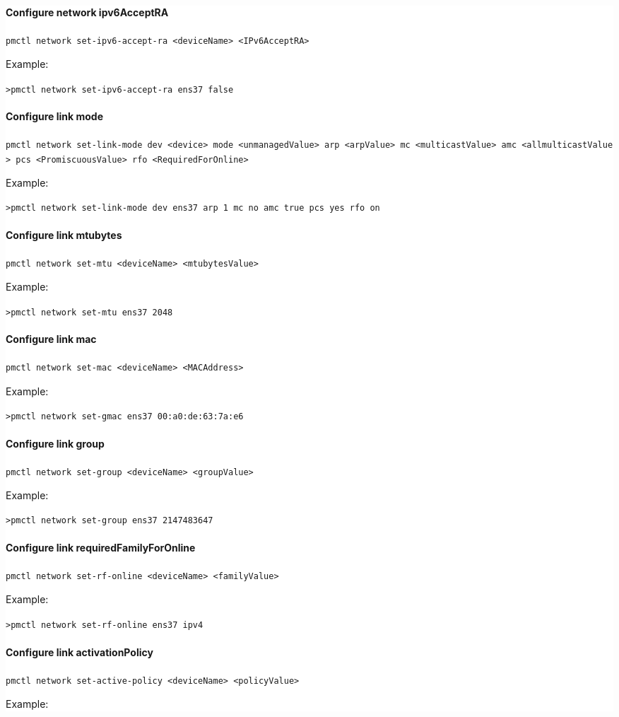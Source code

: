 
#### Configure network ipv6AcceptRA

	pmctl network set-ipv6-accept-ra <deviceName> <IPv6AcceptRA>

Example: 

	>pmctl network set-ipv6-accept-ra ens37 false


#### Configure link mode

	pmctl network set-link-mode dev <device> mode <unmanagedValue> arp <arpValue> mc <multicastValue> amc <allmulticastValue> pcs <PromiscuousValue> rfo <RequiredForOnline>

Example:

	>pmctl network set-link-mode dev ens37 arp 1 mc no amc true pcs yes rfo on


#### Configure link mtubytes

	pmctl network set-mtu <deviceName> <mtubytesValue>

Example:

	>pmctl network set-mtu ens37 2048



#### Configure link mac

	pmctl network set-mac <deviceName> <MACAddress>

Example:

	>pmctl network set-gmac ens37 00:a0:de:63:7a:e6


#### Configure link group

	pmctl network set-group <deviceName> <groupValue>

Example:

	>pmctl network set-group ens37 2147483647


#### Configure link requiredFamilyForOnline

	pmctl network set-rf-online <deviceName> <familyValue>

Example:

	>pmctl network set-rf-online ens37 ipv4



#### Configure link activationPolicy

	pmctl network set-active-policy <deviceName> <policyValue>

Example: 
